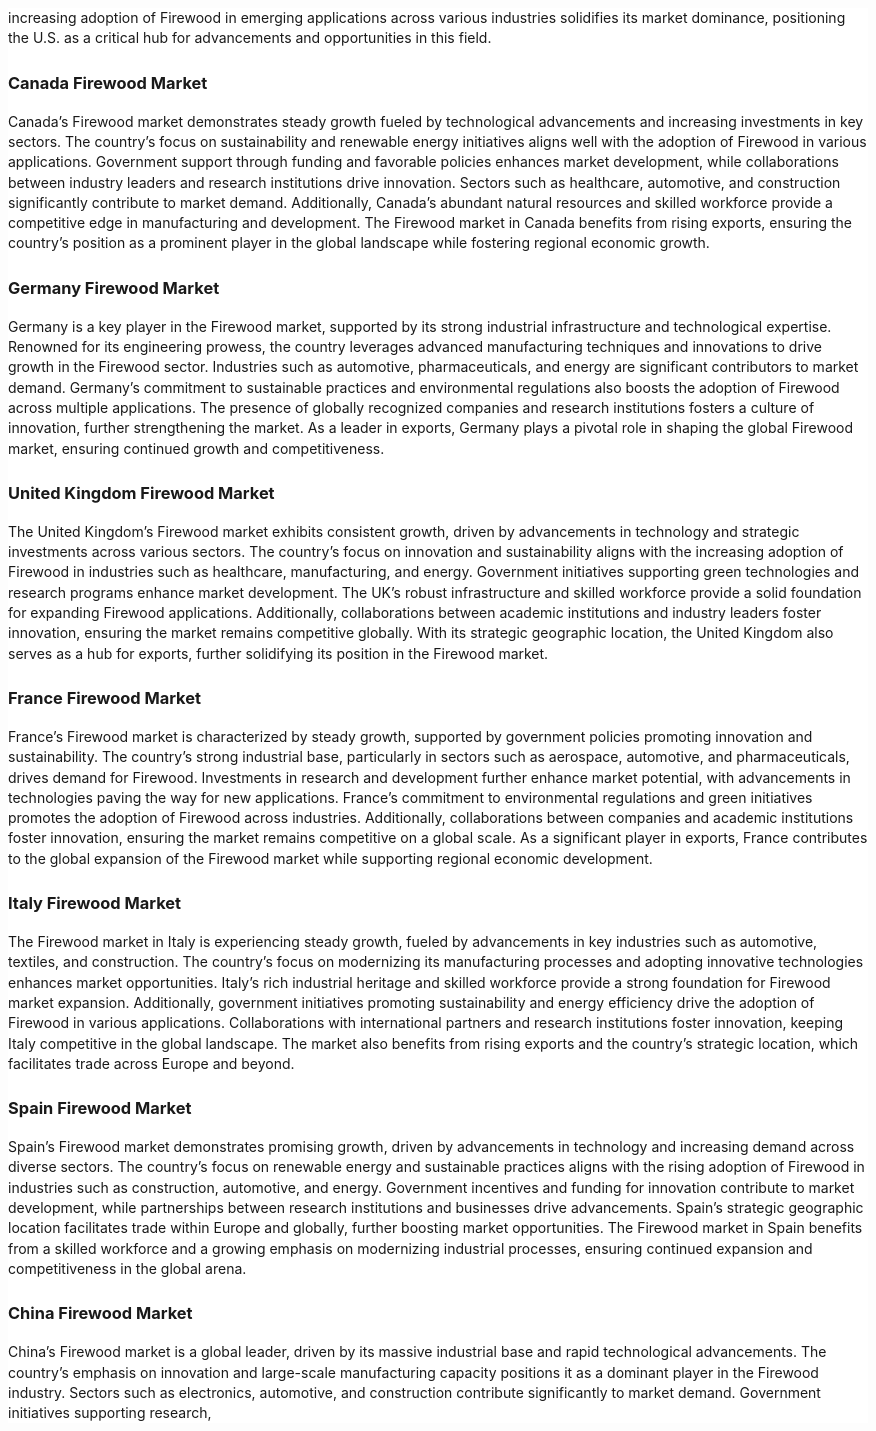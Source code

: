 increasing adoption of Firewood in emerging applications across various industries solidifies its market dominance, positioning the U.S. as a critical hub for advancements and opportunities in this field.</p><h3>Canada Firewood Market</h3><p>Canada&rsquo;s Firewood market demonstrates steady growth fueled by technological advancements and increasing investments in key sectors. The country&rsquo;s focus on sustainability and renewable energy initiatives aligns well with the adoption of Firewood in various applications. Government support through funding and favorable policies enhances market development, while collaborations between industry leaders and research institutions drive innovation. Sectors such as healthcare, automotive, and construction significantly contribute to market demand. Additionally, Canada&rsquo;s abundant natural resources and skilled workforce provide a competitive edge in manufacturing and development. The Firewood market in Canada benefits from rising exports, ensuring the country&rsquo;s position as a prominent player in the global landscape while fostering regional economic growth.</p><h3>Germany Firewood Market</h3><p>Germany is a key player in the Firewood market, supported by its strong industrial infrastructure and technological expertise. Renowned for its engineering prowess, the country leverages advanced manufacturing techniques and innovations to drive growth in the Firewood sector. Industries such as automotive, pharmaceuticals, and energy are significant contributors to market demand. Germany&rsquo;s commitment to sustainable practices and environmental regulations also boosts the adoption of Firewood across multiple applications. The presence of globally recognized companies and research institutions fosters a culture of innovation, further strengthening the market. As a leader in exports, Germany plays a pivotal role in shaping the global Firewood market, ensuring continued growth and competitiveness.</p><h3>United Kingdom Firewood Market</h3><p>The United Kingdom&rsquo;s Firewood market exhibits consistent growth, driven by advancements in technology and strategic investments across various sectors. The country&rsquo;s focus on innovation and sustainability aligns with the increasing adoption of Firewood in industries such as healthcare, manufacturing, and energy. Government initiatives supporting green technologies and research programs enhance market development. The UK&rsquo;s robust infrastructure and skilled workforce provide a solid foundation for expanding Firewood applications. Additionally, collaborations between academic institutions and industry leaders foster innovation, ensuring the market remains competitive globally. With its strategic geographic location, the United Kingdom also serves as a hub for exports, further solidifying its position in the Firewood market.</p><h3>France Firewood Market</h3><p>France&rsquo;s Firewood market is characterized by steady growth, supported by government policies promoting innovation and sustainability. The country&rsquo;s strong industrial base, particularly in sectors such as aerospace, automotive, and pharmaceuticals, drives demand for Firewood. Investments in research and development further enhance market potential, with advancements in technologies paving the way for new applications. France&rsquo;s commitment to environmental regulations and green initiatives promotes the adoption of Firewood across industries. Additionally, collaborations between companies and academic institutions foster innovation, ensuring the market remains competitive on a global scale. As a significant player in exports, France contributes to the global expansion of the Firewood market while supporting regional economic development.</p><h3>Italy Firewood Market</h3><p>The Firewood market in Italy is experiencing steady growth, fueled by advancements in key industries such as automotive, textiles, and construction. The country&rsquo;s focus on modernizing its manufacturing processes and adopting innovative technologies enhances market opportunities. Italy&rsquo;s rich industrial heritage and skilled workforce provide a strong foundation for Firewood market expansion. Additionally, government initiatives promoting sustainability and energy efficiency drive the adoption of Firewood in various applications. Collaborations with international partners and research institutions foster innovation, keeping Italy competitive in the global landscape. The market also benefits from rising exports and the country&rsquo;s strategic location, which facilitates trade across Europe and beyond.</p><h3>Spain Firewood Market</h3><p>Spain&rsquo;s Firewood market demonstrates promising growth, driven by advancements in technology and increasing demand across diverse sectors. The country&rsquo;s focus on renewable energy and sustainable practices aligns with the rising adoption of Firewood in industries such as construction, automotive, and energy. Government incentives and funding for innovation contribute to market development, while partnerships between research institutions and businesses drive advancements. Spain&rsquo;s strategic geographic location facilitates trade within Europe and globally, further boosting market opportunities. The Firewood market in Spain benefits from a skilled workforce and a growing emphasis on modernizing industrial processes, ensuring continued expansion and competitiveness in the global arena.</p><h3>China Firewood Market</h3><p>China&rsquo;s Firewood market is a global leader, driven by its massive industrial base and rapid technological advancements. The country&rsquo;s emphasis on innovation and large-scale manufacturing capacity positions it as a dominant player in the Firewood industry. Sectors such as electronics, automotive, and construction contribute significantly to market demand. Government initiatives supporting research,